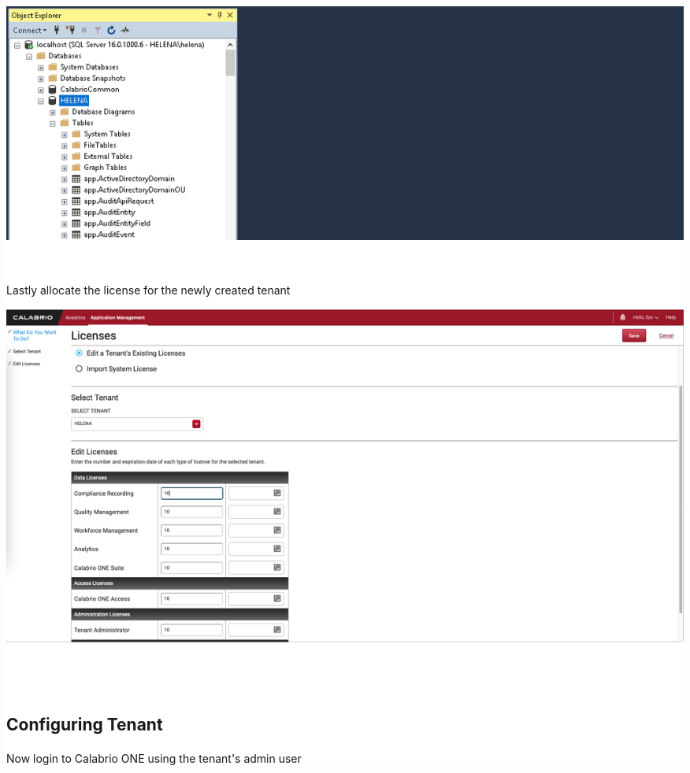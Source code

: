 ![x](/static/2024-01-15-calabrio/18.png)

<br>

Lastly allocate the license for the newly created tenant

![x](/static/2024-01-15-calabrio/19.png)

<br>
<br>

## Configuring Tenant

Now login to Calabrio ONE using the tenant's admin user
